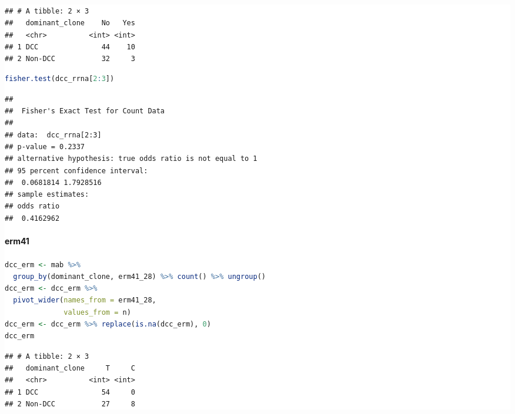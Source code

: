     ## # A tibble: 2 × 3
    ##   dominant_clone    No   Yes
    ##   <chr>          <int> <int>
    ## 1 DCC               44    10
    ## 2 Non-DCC           32     3

``` r
fisher.test(dcc_rrna[2:3])
```

    ## 
    ##  Fisher's Exact Test for Count Data
    ## 
    ## data:  dcc_rrna[2:3]
    ## p-value = 0.2337
    ## alternative hypothesis: true odds ratio is not equal to 1
    ## 95 percent confidence interval:
    ##  0.0681814 1.7928516
    ## sample estimates:
    ## odds ratio 
    ##  0.4162962

#### erm41

``` r
dcc_erm <- mab %>% 
  group_by(dominant_clone, erm41_28) %>% count() %>% ungroup()
dcc_erm <- dcc_erm %>% 
  pivot_wider(names_from = erm41_28,
              values_from = n)
dcc_erm <- dcc_erm %>% replace(is.na(dcc_erm), 0)
dcc_erm
```

    ## # A tibble: 2 × 3
    ##   dominant_clone     T     C
    ##   <chr>          <int> <int>
    ## 1 DCC               54     0
    ## 2 Non-DCC           27     8
